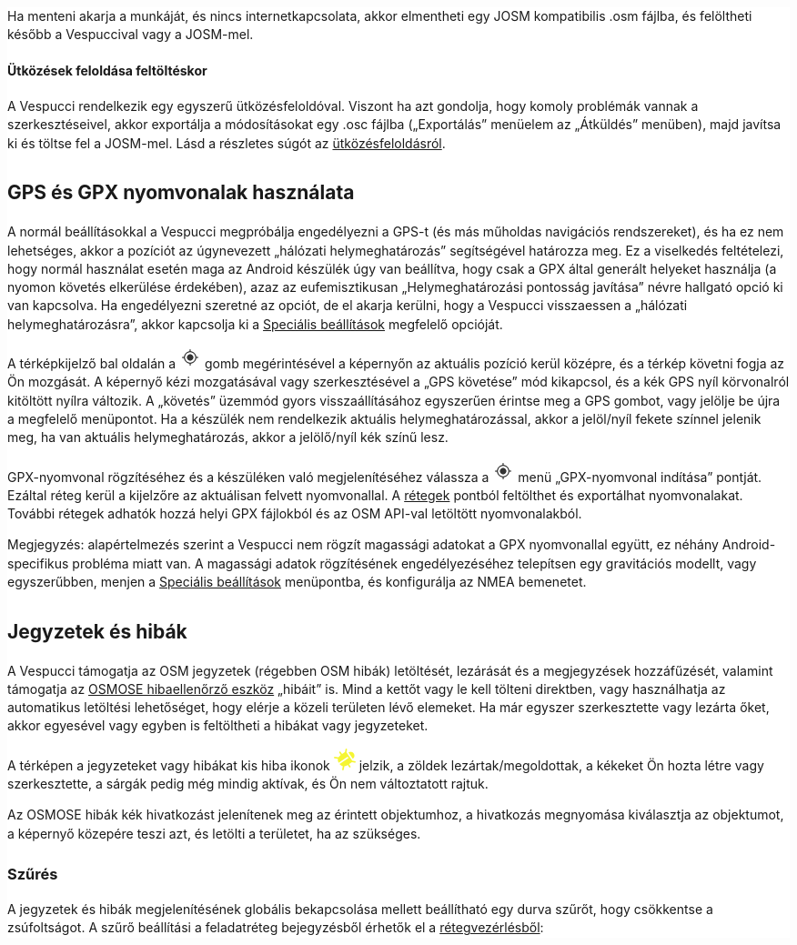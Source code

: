 Ha menteni akarja a munkáját, és nincs internetkapcsolata, akkor elmentheti egy JOSM kompatibilis .osm fájlba, és felöltheti később a Vespuccival vagy a JOSM-mel. 

#### Ütközések feloldása feltöltéskor

A Vespucci rendelkezik egy egyszerű ütközésfeloldóval. Viszont ha azt gondolja, hogy komoly problémák vannak a szerkesztéseivel, akkor exportálja a módosításokat egy .osc fájlba („Exportálás” menüelem az „Átküldés” menüben), majd javítsa ki és töltse fel a JOSM-mel. Lásd a részletes súgót az [ütközésfeloldásról](Conflict%20resolution.md).  

## GPS és GPX nyomvonalak használata

A normál beállításokkal a Vespucci megpróbálja engedélyezni a GPS-t (és más műholdas navigációs rendszereket), és ha ez nem lehetséges, akkor a pozíciót az úgynevezett „hálózati helymeghatározás” segítségével határozza meg. Ez a viselkedés feltételezi, hogy normál használat esetén maga az Android készülék úgy van beállítva, hogy csak a GPX által generált helyeket használja (a nyomon követés elkerülése érdekében), azaz az eufemisztikusan „Helymeghatározási pontosság javítása” névre hallgató opció ki van kapcsolva. Ha engedélyezni szeretné az opciót, de el akarja kerülni, hogy a Vespucci visszaessen a „hálózati helymeghatározásra”, akkor kapcsolja ki a [Speciális beállítások](Advanced%20preferences.md) megfelelő opcióját. 

A térképkijelző bal oldalán a ![GPS](../images/menu_gps.png) gomb megérintésével a képernyőn az aktuális pozíció kerül középre, és a térkép követni fogja az Ön mozgását. A képernyő kézi mozgatásával vagy szerkesztésével a „GPS követése” mód kikapcsol, és a kék GPS nyíl körvonalról kitöltött nyílra változik. A „követés” üzemmód gyors visszaállításához egyszerűen érintse meg a GPS gombot, vagy jelölje be újra a megfelelő menüpontot. Ha a készülék nem rendelkezik aktuális helymeghatározással, akkor a jelöl/nyíl fekete színnel jelenik meg, ha van aktuális helymeghatározás, akkor a jelölő/nyíl kék színű lesz.

GPX-nyomvonal rögzítéséhez és a készüléken való megjelenítéséhez válassza a ![GPS](../images/menu_gps.png) menü „GPX-nyomvonal indítása” pontját. Ezáltal réteg kerül a kijelzőre az aktuálisan felvett nyomvonallal. A [rétegek](Main%20map%20display.md) pontból feltölthet és exportálhat nyomvonalakat. További rétegek adhatók hozzá helyi GPX fájlokból és az OSM API-val letöltött nyomvonalakból.

Megjegyzés: alapértelmezés szerint a Vespucci nem rögzít magassági adatokat a GPX nyomvonallal együtt, ez néhány Android-specifikus probléma miatt van. A magassági adatok rögzítésének engedélyezéséhez telepítsen egy gravitációs modellt, vagy egyszerűbben, menjen a [Speciális beállítások](Advanced%20preferences.md) menüpontba, és konfigurálja az NMEA bemenetet.

## Jegyzetek és hibák

A Vespucci támogatja az OSM jegyzetek (régebben OSM hibák) letöltését, lezárását és a megjegyzések hozzáfűzését, valamint támogatja az [OSMOSE hibaellenőrző eszköz](http://osmose.openstreetmap.fr/en/map/) „hibáit” is. Mind a kettőt vagy le kell tölteni direktben, vagy használhatja az automatikus letöltési lehetőséget, hogy elérje a közeli területen lévő elemeket. Ha már egyszer szerkesztette vagy lezárta őket, akkor egyesével vagy egyben is feltöltheti a hibákat vagy jegyzeteket.

A térképen a jegyzeteket vagy hibákat kis hiba ikonok ![Hiba](../images/bug_open.png) jelzik, a zöldek lezártak/megoldottak, a kékeket Ön hozta létre vagy szerkesztette, a sárgák pedig még mindig aktívak, és Ön nem változtatott rajtuk. 

Az OSMOSE hibák kék hivatkozást jelenítenek meg az érintett objektumhoz, a hivatkozás megnyomása kiválasztja az objektumot, a képernyő közepére teszi azt, és letölti a területet, ha az szükséges. 

### Szűrés

A jegyzetek és hibák megjelenítésének globális bekapcsolása mellett beállítható egy durva szűrőt, hogy csökkentse a zsúfoltságot. A szűrő beállítási a feladatréteg bejegyzésből érhetők el a [rétegvezérlésből](#layers):
